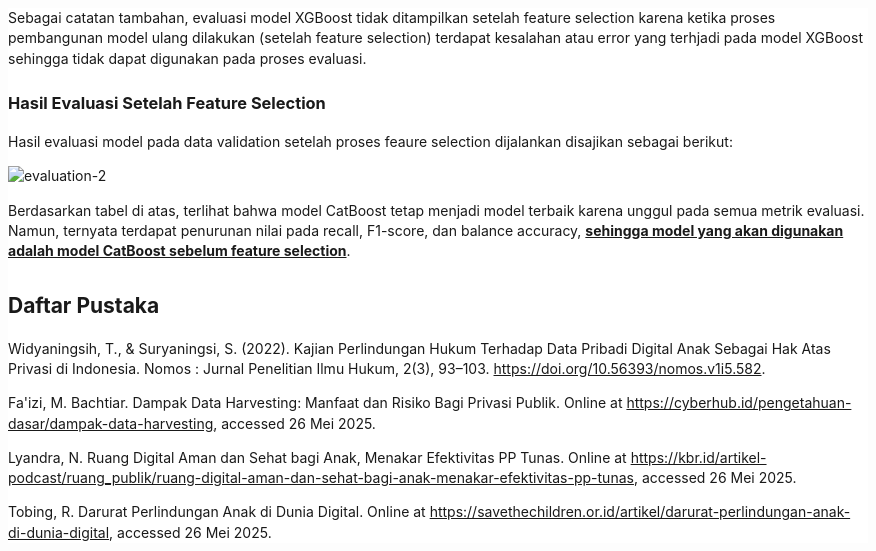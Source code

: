 Sebagai catatan tambahan, evaluasi model XGBoost tidak ditampilkan setelah feature selection karena ketika proses pembangunan model ulang dilakukan (setelah feature selection) terdapat kesalahan atau error yang terhjadi pada model XGBoost sehingga tidak dapat digunakan pada proses evaluasi.
### Hasil Evaluasi Setelah Feature Selection
Hasil evaluasi model pada data validation setelah proses feaure selection dijalankan disajikan sebagai berikut:

![evaluation-2](https://github.com/user-attachments/assets/2ab0b462-1c24-4b68-a538-847093158565)

Berdasarkan tabel di atas, terlihat bahwa model CatBoost tetap menjadi model terbaik karena unggul pada semua metrik evaluasi. Namun, ternyata terdapat penurunan nilai pada recall, F1-score, dan balance accuracy, <strong><u>sehingga model yang akan digunakan adalah model CatBoost sebelum feature selection</u></strong>. 

## Daftar Pustaka
Widyaningsih, T., & Suryaningsi, S. (2022). Kajian Perlindungan Hukum Terhadap Data Pribadi Digital Anak Sebagai Hak Atas Privasi di Indonesia. Nomos : Jurnal Penelitian Ilmu Hukum, 2(3), 93–103. https://doi.org/10.56393/nomos.v1i5.582.

Fa'izi, M. Bachtiar. Dampak Data Harvesting: Manfaat dan Risiko Bagi Privasi Publik. Online at https://cyberhub.id/pengetahuan-dasar/dampak-data-harvesting, accessed 26 Mei 2025.

Lyandra, N. Ruang Digital Aman dan Sehat bagi Anak, Menakar Efektivitas PP Tunas. Online at https://kbr.id/artikel-podcast/ruang_publik/ruang-digital-aman-dan-sehat-bagi-anak-menakar-efektivitas-pp-tunas, accessed 26 Mei 2025.

Tobing, R.  Darurat Perlindungan Anak di Dunia Digital. Online at https://savethechildren.or.id/artikel/darurat-perlindungan-anak-di-dunia-digital, accessed 26 Mei 2025.
